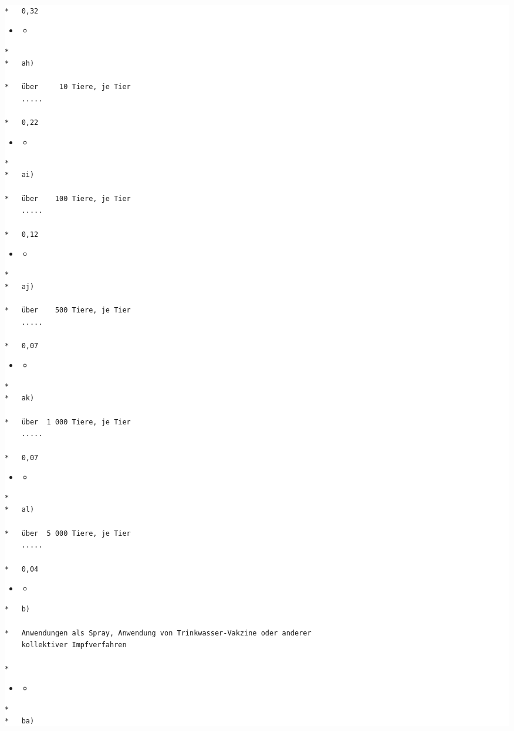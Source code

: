     *   0,32


*    *
    *
    *   ah)

    *   über     10 Tiere, je Tier
        .....

    *   0,22


*    *
    *
    *   ai)

    *   über    100 Tiere, je Tier
        .....

    *   0,12


*    *
    *
    *   aj)

    *   über    500 Tiere, je Tier
        .....

    *   0,07


*    *
    *
    *   ak)

    *   über  1 000 Tiere, je Tier
        .....

    *   0,07


*    *
    *
    *   al)

    *   über  5 000 Tiere, je Tier
        .....

    *   0,04


*    *
    *   b)

    *   Anwendungen als Spray, Anwendung von Trinkwasser-Vakzine oder anderer
        kollektiver Impfverfahren

    *

*    *
    *
    *   ba)

